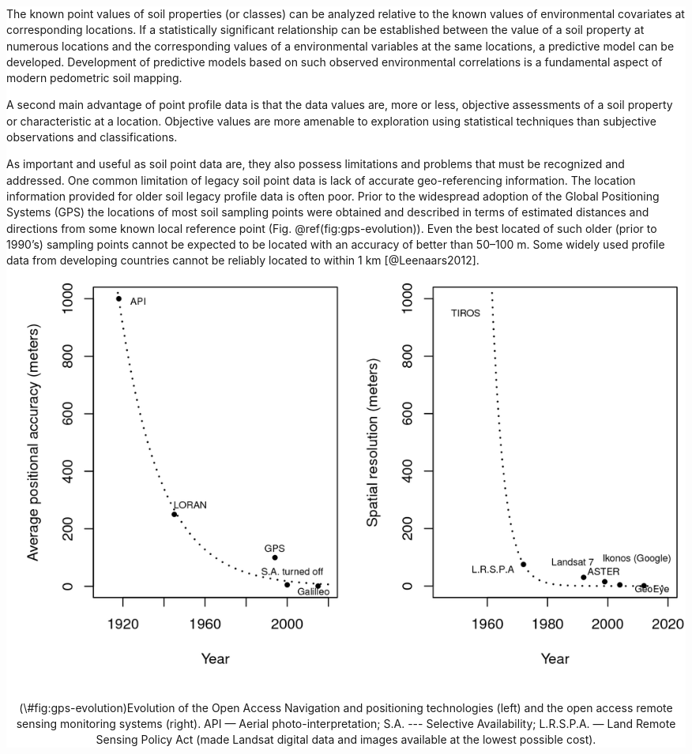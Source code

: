 The known point values of soil properties (or classes) can be analyzed
relative to the known values of environmental covariates at
corresponding locations. If a statistically significant relationship can
be established between the value of a soil property at numerous
locations and the corresponding values of a environmental variables at
the same locations, a predictive model can be developed. Development of
predictive models based on such observed environmental correlations is a
fundamental aspect of modern pedometric soil mapping.

A second main advantage of point profile data is that the data values
are, more or less, objective assessments of a soil property or
characteristic at a location. Objective values are more amenable to
exploration using statistical techniques than subjective observations
and classifications.

As important and useful as soil point data are, they also possess
limitations and problems that must be recognized and addressed. One
common limitation of legacy soil point data is lack of accurate
geo-referencing information. The location information provided for older
soil legacy profile data is often poor. Prior to the widespread adoption
of the Global Positioning Systems (GPS) the locations of most soil
sampling points were obtained and described in terms of estimated
distances and directions from some known local reference point
(Fig. \@ref(fig:gps-evolution)). Even the best located of such older
(prior to 1990’s) sampling points cannot be expected to be located with
an accuracy of better than 50–100 m. Some widely used profile data from
developing countries cannot be reliably located to within 1 km [@Leenaars2012].

<div class="figure" style="text-align: center">
<img src="figures/Fig_GPS_evolution.png" alt="Evolution of the Open Access Navigation and positioning technologies (left) and the open access remote sensing monitoring systems (right). API — Aerial photo-interpretation; S.A. --- Selective Availability; L.R.S.P.A. — Land Remote Sensing Policy Act (made Landsat digital data and images available at the lowest possible cost)." width="100%" />
<p class="caption">(\#fig:gps-evolution)Evolution of the Open Access Navigation and positioning technologies (left) and the open access remote sensing monitoring systems (right). API — Aerial photo-interpretation; S.A. --- Selective Availability; L.R.S.P.A. — Land Remote Sensing Policy Act (made Landsat digital data and images available at the lowest possible cost).</p>
</div>
